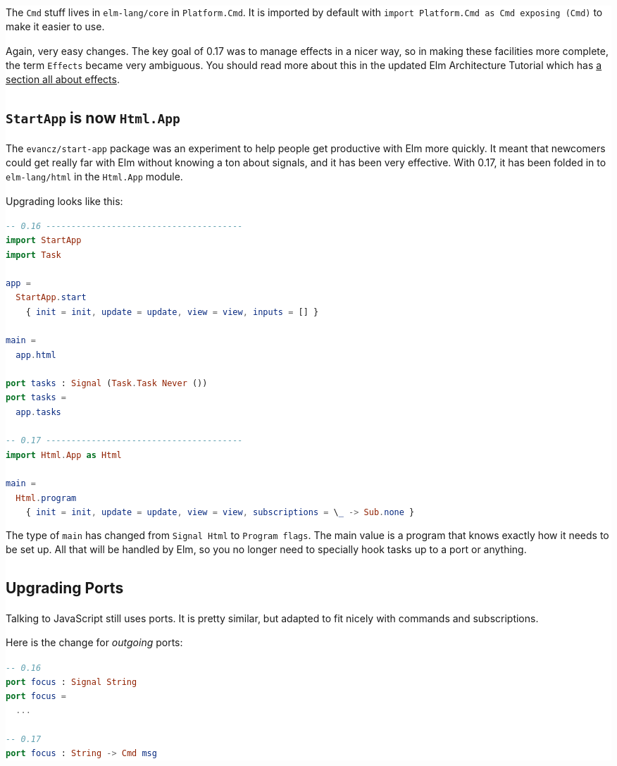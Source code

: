 The `Cmd` stuff lives in `elm-lang/core` in `Platform.Cmd`. It is imported by default with `import Platform.Cmd as Cmd exposing (Cmd)` to make it easier to use.

Again, very easy changes. The key goal of 0.17 was to manage effects in a nicer way, so in making these facilities more complete, the term `Effects` became very ambiguous. You should read more about this in the updated Elm Architecture Tutorial which has [a section all about effects](https://evancz.gitbooks.io/an-introduction-to-elm/content/architecture/effects/index.html).


## `StartApp` is now `Html.App`

The `evancz/start-app` package was an experiment to help people get productive with Elm more quickly. It meant that newcomers could get really far with Elm without knowing a ton about signals, and it has been very effective. With 0.17, it has been folded in to `elm-lang/html` in the `Html.App` module.

Upgrading looks like this:

```elm
-- 0.16 ---------------------------------------
import StartApp
import Task

app =
  StartApp.start
    { init = init, update = update, view = view, inputs = [] }

main =
  app.html

port tasks : Signal (Task.Task Never ())
port tasks =
  app.tasks

-- 0.17 ---------------------------------------
import Html.App as Html

main =
  Html.program
    { init = init, update = update, view = view, subscriptions = \_ -> Sub.none }
```

The type of `main` has changed from `Signal Html` to `Program flags`. The main value is a program that knows exactly how it needs to be set up. All that will be handled by Elm, so you no longer need to specially hook tasks up to a port or anything.


## Upgrading Ports

Talking to JavaScript still uses ports. It is pretty similar, but adapted to fit nicely with commands and subscriptions.

Here is the change for *outgoing* ports:

```elm
-- 0.16
port focus : Signal String
port focus =
  ...

-- 0.17
port focus : String -> Cmd msg
```
